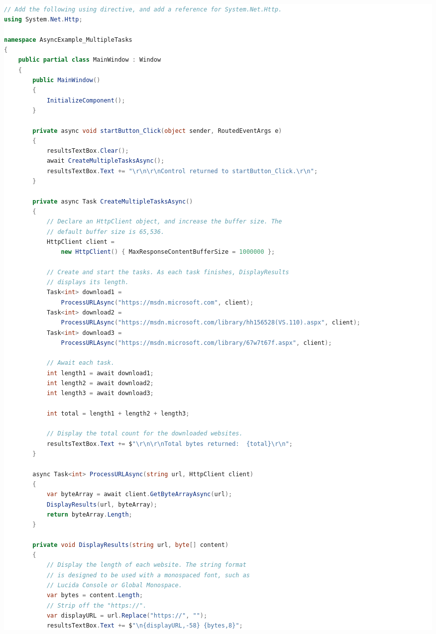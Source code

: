 ```csharp  
// Add the following using directive, and add a reference for System.Net.Http.  
using System.Net.Http;  
  
namespace AsyncExample_MultipleTasks  
{  
    public partial class MainWindow : Window  
    {  
        public MainWindow()  
        {  
            InitializeComponent();  
        }  
  
        private async void startButton_Click(object sender, RoutedEventArgs e)  
        {  
            resultsTextBox.Clear();  
            await CreateMultipleTasksAsync();  
            resultsTextBox.Text += "\r\n\r\nControl returned to startButton_Click.\r\n";  
        }  
  
        private async Task CreateMultipleTasksAsync()  
        {  
            // Declare an HttpClient object, and increase the buffer size. The  
            // default buffer size is 65,536.  
            HttpClient client =  
                new HttpClient() { MaxResponseContentBufferSize = 1000000 };  
  
            // Create and start the tasks. As each task finishes, DisplayResults   
            // displays its length.  
            Task<int> download1 =   
                ProcessURLAsync("https://msdn.microsoft.com", client);  
            Task<int> download2 =   
                ProcessURLAsync("https://msdn.microsoft.com/library/hh156528(VS.110).aspx", client);  
            Task<int> download3 =   
                ProcessURLAsync("https://msdn.microsoft.com/library/67w7t67f.aspx", client);  
  
            // Await each task.  
            int length1 = await download1;  
            int length2 = await download2;  
            int length3 = await download3;  
  
            int total = length1 + length2 + length3;  
  
            // Display the total count for the downloaded websites.  
            resultsTextBox.Text += $"\r\n\r\nTotal bytes returned:  {total}\r\n";
        }  
  
        async Task<int> ProcessURLAsync(string url, HttpClient client)  
        {  
            var byteArray = await client.GetByteArrayAsync(url);  
            DisplayResults(url, byteArray);  
            return byteArray.Length;  
        }  
  
        private void DisplayResults(string url, byte[] content)  
        {  
            // Display the length of each website. The string format   
            // is designed to be used with a monospaced font, such as  
            // Lucida Console or Global Monospace.  
            var bytes = content.Length;  
            // Strip off the "https://".  
            var displayURL = url.Replace("https://", "");  
            resultsTextBox.Text += $"\n{displayURL,-58} {bytes,8}";
```